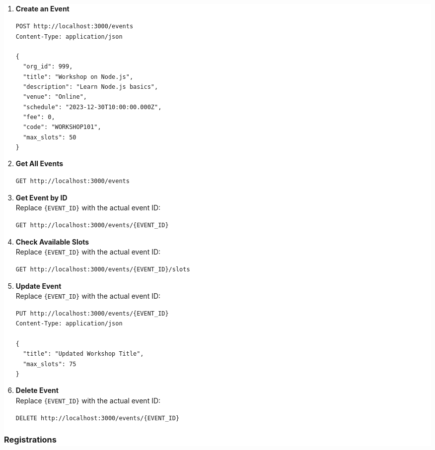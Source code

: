 1. **Create an Event**

   ```http
   POST http://localhost:3000/events
   Content-Type: application/json

   {
     "org_id": 999,
     "title": "Workshop on Node.js",
     "description": "Learn Node.js basics",
     "venue": "Online",
     "schedule": "2023-12-30T10:00:00.000Z",
     "fee": 0,
     "code": "WORKSHOP101",
     "max_slots": 50
   }
   ```

2. **Get All Events**

   ```http
   GET http://localhost:3000/events
   ```

3. **Get Event by ID**  
   Replace `{EVENT_ID}` with the actual event ID:

   ```http
   GET http://localhost:3000/events/{EVENT_ID}
   ```

4. **Check Available Slots**  
   Replace `{EVENT_ID}` with the actual event ID:

   ```http
   GET http://localhost:3000/events/{EVENT_ID}/slots
   ```

5. **Update Event**  
   Replace `{EVENT_ID}` with the actual event ID:

   ```http
   PUT http://localhost:3000/events/{EVENT_ID}
   Content-Type: application/json

   {
     "title": "Updated Workshop Title",
     "max_slots": 75
   }
   ```

6. **Delete Event**  
   Replace `{EVENT_ID}` with the actual event ID:
   ```http
   DELETE http://localhost:3000/events/{EVENT_ID}
   ```

### Registrations
